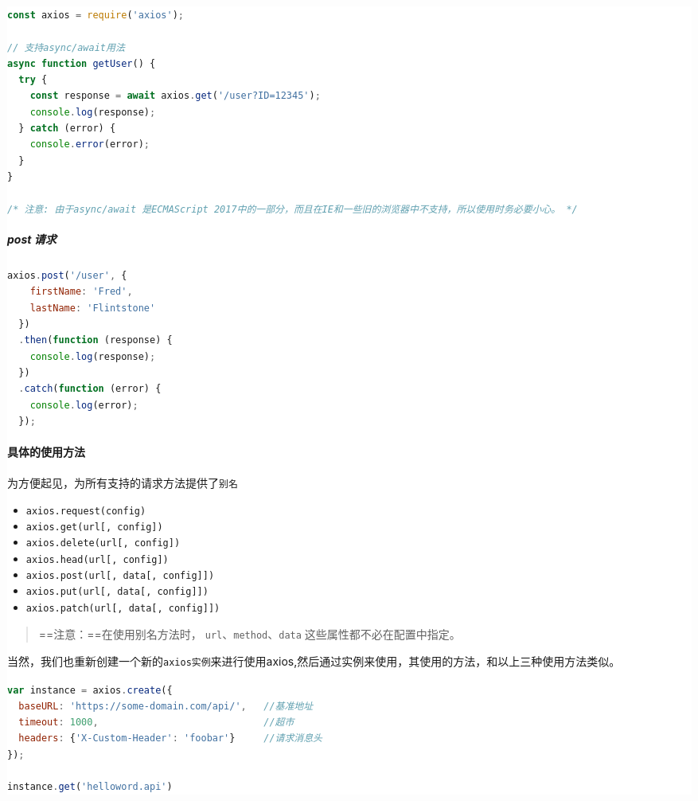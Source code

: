 ```js
const axios = require('axios');

// 支持async/await用法
async function getUser() {
  try {
    const response = await axios.get('/user?ID=12345');
    console.log(response);
  } catch (error) {
    console.error(error);
  }
}

/* 注意: 由于async/await 是ECMAScript 2017中的一部分，而且在IE和一些旧的浏览器中不支持，所以使用时务必要小心。 */
```



##### post 请求

```js
axios.post('/user', {
    firstName: 'Fred',
    lastName: 'Flintstone'
  })
  .then(function (response) {
    console.log(response);
  })
  .catch(function (error) {
    console.log(error);
  });
```

#### 具体的使用方法

为方便起见，为所有支持的请求方法提供了`别名`

- `axios.request(config)`
- `axios.get(url[, config])`
- `axios.delete(url[, config])`
- `axios.head(url[, config])`
- `axios.post(url[, data[, config]])`
- `axios.put(url[, data[, config]])`
- `axios.patch(url[, data[, config]])`

> ==注意：==在使用别名方法时， `url`、`method`、`data` 这些属性都不必在配置中指定。

当然，我们也重新创建一个新的`axios实例`来进行使用axios,然后通过实例来使用，其使用的方法，和以上三种使用方法类似。

```js
var instance = axios.create({
  baseURL: 'https://some-domain.com/api/',   //基准地址
  timeout: 1000,							 //超市
  headers: {'X-Custom-Header': 'foobar'}	 //请求消息头
});

instance.get('helloword.api')
```
